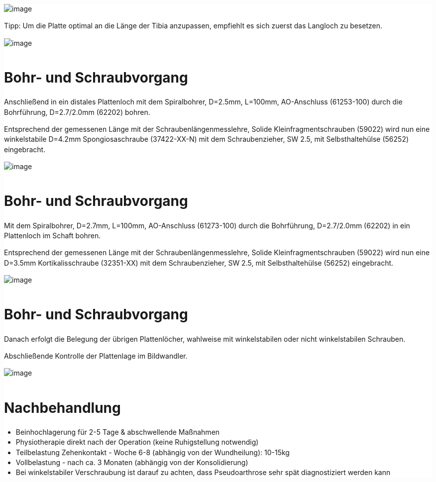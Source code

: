 ![image](https://github.com/user-attachments/assets/3e2e58ff-3103-48d4-b05a-5b1f25afc75f)

Tipp: Um die Platte optimal an die Länge der Tibia anzupassen, empfiehlt es sich zuerst das Langloch zu besetzen.

![image](https://github.com/user-attachments/assets/53fdbc16-4431-4f03-b459-e57c2c2701cf)

# Bohr- und Schraubvorgang



Anschließend in ein distales Plattenloch mit dem Spiralbohrer, D=2.5mm, L=100mm, AO-Anschluss (61253-100) durch die Bohrführung, D=2.7/2.0mm (62202) bohren.

Entsprechend der gemessenen Länge mit der Schraubenlängenmesslehre, Solide Kleinfragmentschrauben (59022) wird nun eine winkelstabile D=4.2mm Spongiosaschraube (37422-XX-N) mit dem Schraubenzieher, SW 2.5, mit Selbsthaltehülse (56252) eingebracht.

![image](https://github.com/user-attachments/assets/a2a86039-cfaa-4b74-89c8-479141d03081)

# Bohr- und Schraubvorgang



Mit dem Spiralbohrer, D=2.7mm, L=100mm, AO-Anschluss (61273-100) durch die Bohrführung, D=2.7/2.0mm (62202) in ein Plattenloch im Schaft bohren.

Entsprechend der gemessenen Länge mit der Schraubenlängenmesslehre, Solide Kleinfragmentschrauben (59022) wird nun eine D=3.5mm Kortikalisschraube (32351-XX) mit dem Schraubenzieher, SW 2.5, mit Selbsthaltehülse (56252) eingebracht.

![image](https://github.com/user-attachments/assets/2a6ca506-af15-4236-ba85-c66676de4c26)

# Bohr- und Schraubvorgang



Danach erfolgt die Belegung der übrigen Plattenlöcher, wahlweise mit winkelstabilen oder nicht winkelstabilen Schrauben.

Abschließende Kontrolle der Plattenlage im Bildwandler.

![image](https://github.com/user-attachments/assets/80a6b082-594e-42c5-a897-ed4ee496555d)

# Nachbehandlung



- Beinhochlagerung für 2-5 Tage & abschwellende Maßnahmen
- Physiotherapie direkt nach der Operation (keine Ruhigstellung notwendig)
- Teilbelastung Zehenkontakt - Woche 6-8 (abhängig von der Wundheilung): 10-15kg
- Vollbelastung - nach ca. 3 Monaten (abhängig von der Konsolidierung)
- Bei winkelstabiler Verschraubung ist darauf zu achten, dass Pseudoarthrose sehr spät diagnostiziert werden kann
